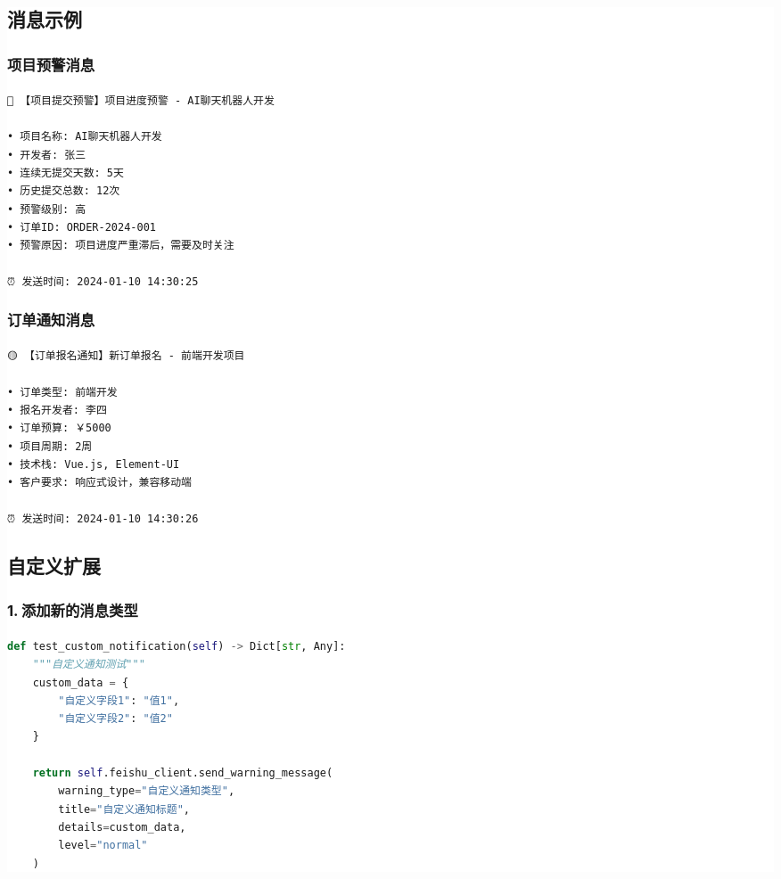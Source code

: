 ## 消息示例

### 项目预警消息
```
🔴 【项目提交预警】项目进度预警 - AI聊天机器人开发

• 项目名称: AI聊天机器人开发
• 开发者: 张三
• 连续无提交天数: 5天
• 历史提交总数: 12次
• 预警级别: 高
• 订单ID: ORDER-2024-001
• 预警原因: 项目进度严重滞后，需要及时关注

⏰ 发送时间: 2024-01-10 14:30:25
```

### 订单通知消息
```
🟡 【订单报名通知】新订单报名 - 前端开发项目

• 订单类型: 前端开发
• 报名开发者: 李四
• 订单预算: ￥5000
• 项目周期: 2周
• 技术栈: Vue.js, Element-UI
• 客户要求: 响应式设计，兼容移动端

⏰ 发送时间: 2024-01-10 14:30:26
```

## 自定义扩展

### 1. 添加新的消息类型
```python
def test_custom_notification(self) -> Dict[str, Any]:
    """自定义通知测试"""
    custom_data = {
        "自定义字段1": "值1",
        "自定义字段2": "值2"
    }
    
    return self.feishu_client.send_warning_message(
        warning_type="自定义通知类型",
        title="自定义通知标题",
        details=custom_data,
        level="normal"
    )
```
